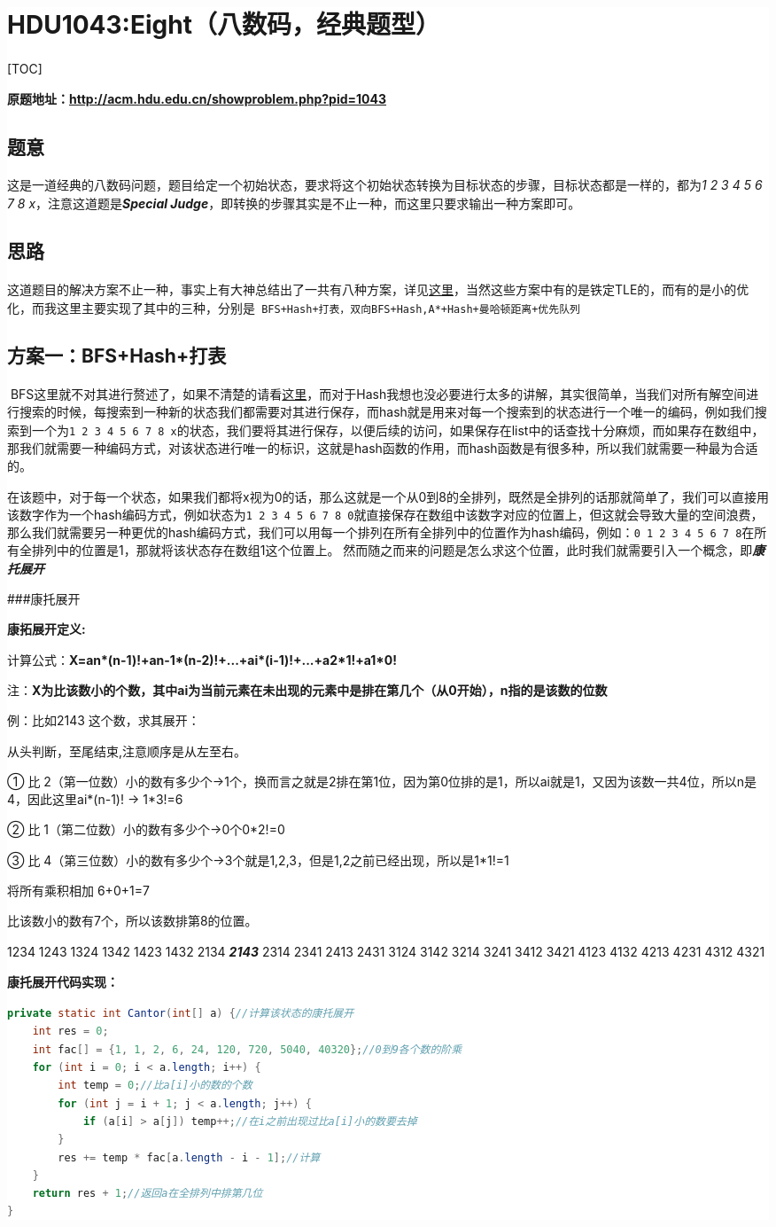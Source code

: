 # HDU1043:Eight（八数码，经典题型）

[TOC]

**原题地址：http://acm.hdu.edu.cn/showproblem.php?pid=1043**

## 题意

​	这是一道经典的八数码问题，题目给定一个初始状态，要求将这个初始状态转换为目标状态的步骤，目标状态都是一样的，都为*1 2 3 4 5 6 7 8 x*，注意这道题是***Special Judge***，即转换的步骤其实是不止一种，而这里只要求输出一种方案即可。

## 思路

​	这道题目的解决方案不止一种，事实上有大神总结出了一共有八种方案，详见[这里](http://www.cnblogs.com/goodness/archive/2010/05/04/1727141.html)，当然这些方案中有的是铁定TLE的，而有的是小的优化，而我这里主要实现了其中的三种，分别是` BFS+Hash+打表，双向BFS+Hash,A*+Hash+曼哈顿距离+优先队列`

## 方案一：BFS+Hash+打表

​    BFS这里就不对其进行赘述了，如果不清楚的请看[这里](http://blog.csdn.net/Mashiro_ylb/article/details/78261639)，而对于Hash我想也没必要进行太多的讲解，其实很简单，当我们对所有解空间进行搜索的时候，每搜索到一种新的状态我们都需要对其进行保存，而hash就是用来对每一个搜索到的状态进行一个唯一的编码，例如我们搜索到一个为`1 2 3 4 5 6 7 8 x`的状态，我们要将其进行保存，以便后续的访问，如果保存在list中的话查找十分麻烦，而如果存在数组中，那我们就需要一种编码方式，对该状态进行唯一的标识，这就是hash函数的作用，而hash函数是有很多种，所以我们就需要一种最为合适的。

​    在该题中，对于每一个状态，如果我们都将x视为0的话，那么这就是一个从0到8的全排列，既然是全排列的话那就简单了，我们可以直接用该数字作为一个hash编码方式，例如状态为`1 2 3 4 5 6 7 8 0`就直接保存在数组中该数字对应的位置上，但这就会导致大量的空间浪费，那么我们就需要另一种更优的hash编码方式，我们可以用每一个排列在所有全排列中的位置作为hash编码，例如：`0 1 2 3 4 5 6 7 8`在所有全排列中的位置是1，那就将该状态存在数组1这个位置上。    然而随之而来的问题是怎么求这个位置，此时我们就需要引入一个概念，即***康托展开***

###康托展开

**康拓展开定义:**

计算公式：**X=an\*(n-1)!+an-1\*(n-2)!+...+ai\*(i-1)!+...+a2\*1!+a1\*0!**

注：**X为比该数小的个数，其中ai为当前元素在未出现的元素中是排在第几个（从0开始），n指的是该数的位数**

例：比如2143 这个数，求其展开：

从头判断，至尾结束,注意顺序是从左至右。

① 比 2（第一位数）小的数有多少个->1个，换而言之就是2排在第1位，因为第0位排的是1，所以ai就是1，又因为该数一共4位，所以n是4，因此这里ai\*(n-1)! -> 1*3!=6

② 比 1（第二位数）小的数有多少个->0个0*2!=0

③ 比 4（第三位数）小的数有多少个->3个就是1,2,3，但是1,2之前已经出现，所以是1*1!=1

将所有乘积相加 6+0+1=7

比该数小的数有7个，所以该数排第8的位置。

1234  1243  1324  1342  1423  1432
2134  ***2143***  2314  2341  2413  2431
3124  3142  3214  3241  3412  3421
4123  4132  4213  4231  4312  4321

**康托展开代码实现：**

```java
private static int Cantor(int[] a) {//计算该状态的康托展开
    int res = 0;
    int fac[] = {1, 1, 2, 6, 24, 120, 720, 5040, 40320};//0到9各个数的阶乘
    for (int i = 0; i < a.length; i++) {
        int temp = 0;//比a[i]小的数的个数
        for (int j = i + 1; j < a.length; j++) {
            if (a[i] > a[j]) temp++;//在i之前出现过比a[i]小的数要去掉
        }
        res += temp * fac[a.length - i - 1];//计算
    }
    return res + 1;//返回a在全排列中排第几位
}
```